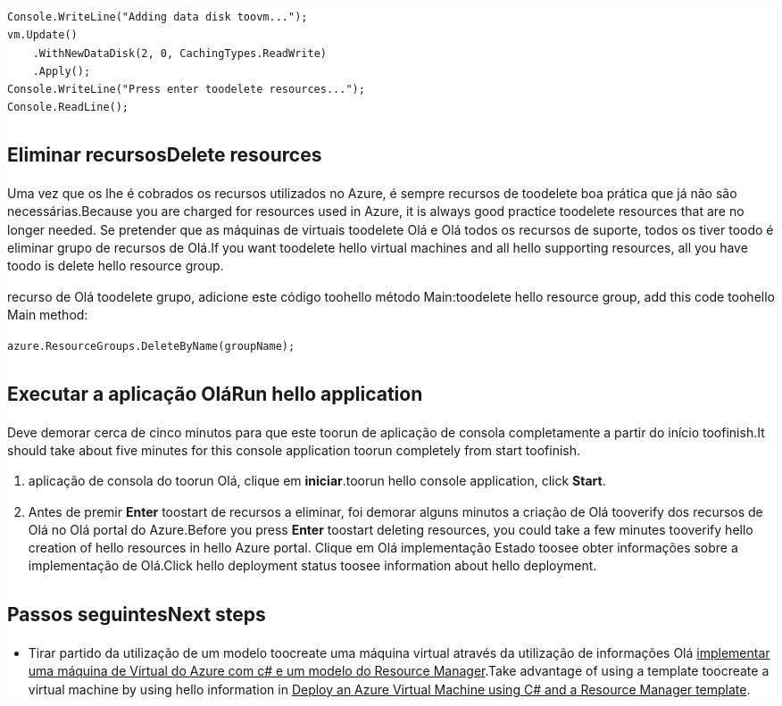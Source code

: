 ```
Console.WriteLine("Adding data disk toovm...");
vm.Update()
    .WithNewDataDisk(2, 0, CachingTypes.ReadWrite) 
    .Apply();
Console.WriteLine("Press enter toodelete resources...");
Console.ReadLine();
```

## <a name="delete-resources"></a><span data-ttu-id="c40ab-182">Eliminar recursos</span><span class="sxs-lookup"><span data-stu-id="c40ab-182">Delete resources</span></span>

<span data-ttu-id="c40ab-183">Uma vez que os lhe é cobrados os recursos utilizados no Azure, é sempre recursos de toodelete boa prática que já não são necessárias.</span><span class="sxs-lookup"><span data-stu-id="c40ab-183">Because you are charged for resources used in Azure, it is always good practice toodelete resources that are no longer needed.</span></span> <span data-ttu-id="c40ab-184">Se pretender que as máquinas de virtuais toodelete Olá e Olá todos os recursos de suporte, todos os tiver toodo é eliminar grupo de recursos de Olá.</span><span class="sxs-lookup"><span data-stu-id="c40ab-184">If you want toodelete hello virtual machines and all hello supporting resources, all you have toodo is delete hello resource group.</span></span>

<span data-ttu-id="c40ab-185">recurso de Olá toodelete grupo, adicione este código toohello método Main:</span><span class="sxs-lookup"><span data-stu-id="c40ab-185">toodelete hello resource group, add this code toohello Main method:</span></span>

```
azure.ResourceGroups.DeleteByName(groupName);
```

## <a name="run-hello-application"></a><span data-ttu-id="c40ab-186">Executar a aplicação Olá</span><span class="sxs-lookup"><span data-stu-id="c40ab-186">Run hello application</span></span>

<span data-ttu-id="c40ab-187">Deve demorar cerca de cinco minutos para que este toorun de aplicação de consola completamente a partir do início toofinish.</span><span class="sxs-lookup"><span data-stu-id="c40ab-187">It should take about five minutes for this console application toorun completely from start toofinish.</span></span> 

1. <span data-ttu-id="c40ab-188">aplicação de consola do toorun Olá, clique em **iniciar**.</span><span class="sxs-lookup"><span data-stu-id="c40ab-188">toorun hello console application, click **Start**.</span></span>

2. <span data-ttu-id="c40ab-189">Antes de premir **Enter** toostart de recursos a eliminar, foi demorar alguns minutos a criação de Olá tooverify dos recursos de Olá no Olá portal do Azure.</span><span class="sxs-lookup"><span data-stu-id="c40ab-189">Before you press **Enter** toostart deleting resources, you could take a few minutes tooverify hello creation of hello resources in hello Azure portal.</span></span> <span data-ttu-id="c40ab-190">Clique em Olá implementação Estado toosee obter informações sobre a implementação de Olá.</span><span class="sxs-lookup"><span data-stu-id="c40ab-190">Click hello deployment status toosee information about hello deployment.</span></span>

## <a name="next-steps"></a><span data-ttu-id="c40ab-191">Passos seguintes</span><span class="sxs-lookup"><span data-stu-id="c40ab-191">Next steps</span></span>
* <span data-ttu-id="c40ab-192">Tirar partido da utilização de um modelo toocreate uma máquina virtual através da utilização de informações Olá [implementar uma máquina de Virtual do Azure com c# e um modelo do Resource Manager](csharp-template.md?toc=%2fazure%2fvirtual-machines%2fwindows%2ftoc.json).</span><span class="sxs-lookup"><span data-stu-id="c40ab-192">Take advantage of using a template toocreate a virtual machine by using hello information in [Deploy an Azure Virtual Machine using C# and a Resource Manager template](csharp-template.md?toc=%2fazure%2fvirtual-machines%2fwindows%2ftoc.json).</span></span>